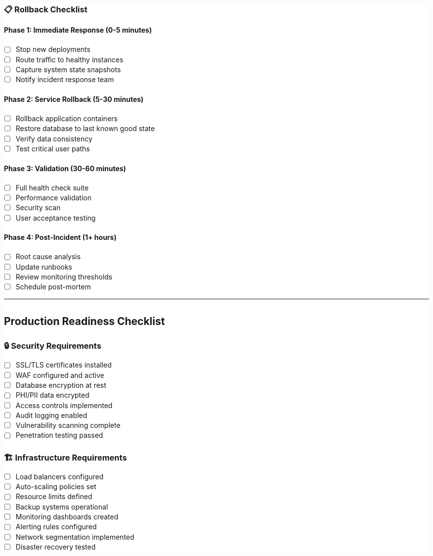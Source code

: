 ### 📋 **Rollback Checklist**

#### **Phase 1: Immediate Response (0-5 minutes)**
- [ ] Stop new deployments
- [ ] Route traffic to healthy instances
- [ ] Capture system state snapshots
- [ ] Notify incident response team

#### **Phase 2: Service Rollback (5-30 minutes)**
- [ ] Rollback application containers
- [ ] Restore database to last known good state
- [ ] Verify data consistency
- [ ] Test critical user paths

#### **Phase 3: Validation (30-60 minutes)**
- [ ] Full health check suite
- [ ] Performance validation
- [ ] Security scan
- [ ] User acceptance testing

#### **Phase 4: Post-Incident (1+ hours)**
- [ ] Root cause analysis
- [ ] Update runbooks
- [ ] Review monitoring thresholds
- [ ] Schedule post-mortem

---

## Production Readiness Checklist

### 🔒 **Security Requirements**
- [ ] SSL/TLS certificates installed
- [ ] WAF configured and active
- [ ] Database encryption at rest
- [ ] PHI/PII data encrypted
- [ ] Access controls implemented
- [ ] Audit logging enabled
- [ ] Vulnerability scanning complete
- [ ] Penetration testing passed

### 🏗️ **Infrastructure Requirements**
- [ ] Load balancers configured
- [ ] Auto-scaling policies set
- [ ] Resource limits defined
- [ ] Backup systems operational
- [ ] Monitoring dashboards created
- [ ] Alerting rules configured
- [ ] Network segmentation implemented
- [ ] Disaster recovery tested
